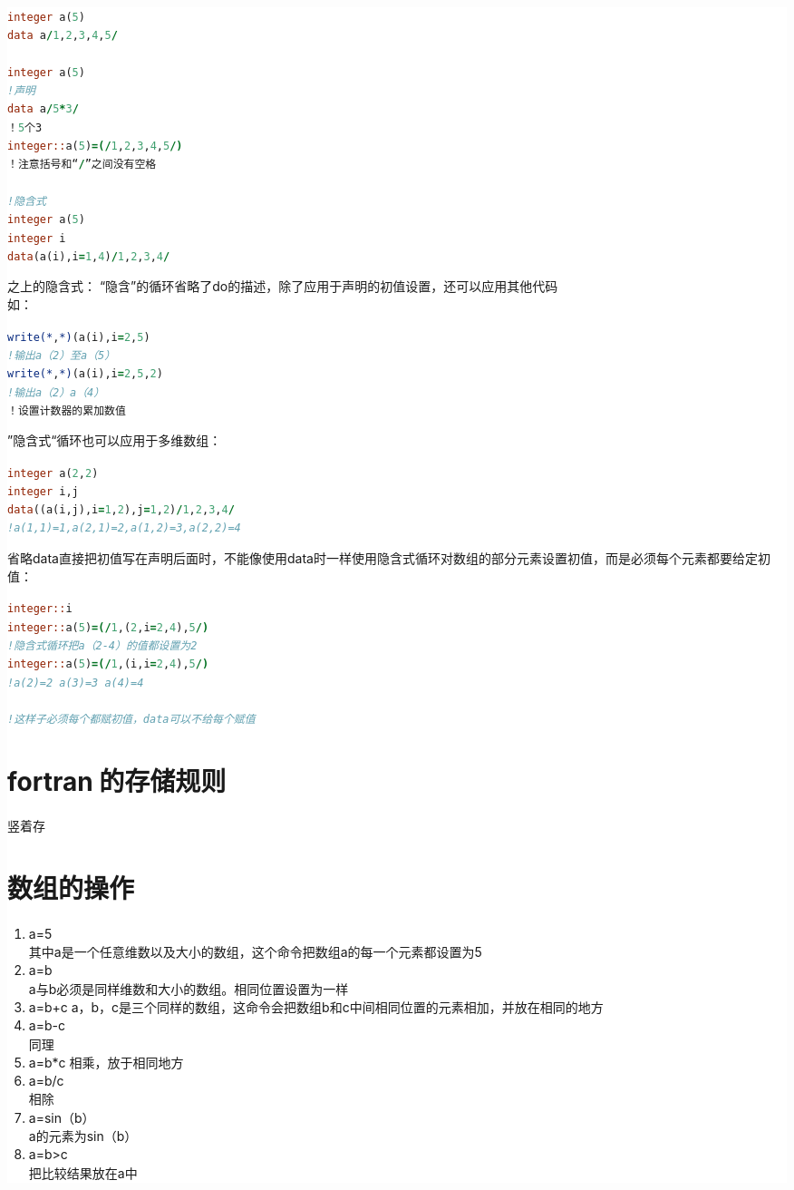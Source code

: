 ```f90
integer a(5)
data a/1,2,3,4,5/

integer a(5)
!声明
data a/5*3/
！5个3
integer::a(5)=(/1,2,3,4,5/)
！注意括号和“/”之间没有空格

!隐含式
integer a(5)
integer i
data(a(i),i=1,4)/1,2,3,4/
```
之上的隐含式：
“隐含”的循环省略了do的描述，除了应用于声明的初值设置，还可以应用其他代码  
如：
```f90
write(*,*)(a(i),i=2,5)
!输出a（2）至a（5）
write(*,*)(a(i),i=2,5,2)
!输出a（2）a（4）
！设置计数器的累加数值
```
”隐含式“循环也可以应用于多维数组：  
```f90
integer a(2,2)
integer i,j
data((a(i,j),i=1,2),j=1,2)/1,2,3,4/
!a(1,1)=1,a(2,1)=2,a(1,2)=3,a(2,2)=4
```
省略data直接把初值写在声明后面时，不能像使用data时一样使用隐含式循环对数组的部分元素设置初值，而是必须每个元素都要给定初值：
```f90
integer::i
integer::a(5)=(/1,(2,i=2,4),5/)
!隐含式循环把a（2-4）的值都设置为2
integer::a(5)=(/1,(i,i=2,4),5/)
!a(2)=2 a(3)=3 a(4)=4

!这样子必须每个都赋初值，data可以不给每个赋值
```
# fortran 的存储规则 #  
竖着存  
# 数组的操作 #  
1. a=5  
    其中a是一个任意维数以及大小的数组，这个命令把数组a的每一个元素都设置为5  
2. a=b  
    a与b必须是同样维数和大小的数组。相同位置设置为一样  
3. a=b+c 
    a，b，c是三个同样的数组，这命令会把数组b和c中间相同位置的元素相加，并放在相同的地方  
4. a=b-c  
    同理  
5. a=b*c
    相乘，放于相同地方  
6. a=b/c  
    相除  
7. a=sin（b）  
    a的元素为sin（b）  
8. a=b>c  
    把比较结果放在a中  